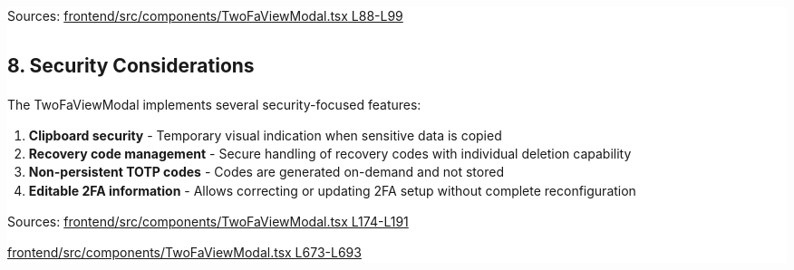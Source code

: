 Sources: [frontend/src/components/TwoFaViewModal.tsx L88-L99](https://github.com/clionertr/infini-manager/blob/328b6a21/frontend/src/components/TwoFaViewModal.tsx#L88-L99)

## 8. Security Considerations

The TwoFaViewModal implements several security-focused features:

1. **Clipboard security** - Temporary visual indication when sensitive data is copied
2. **Recovery code management** - Secure handling of recovery codes with individual deletion capability
3. **Non-persistent TOTP codes** - Codes are generated on-demand and not stored
4. **Editable 2FA information** - Allows correcting or updating 2FA setup without complete reconfiguration

Sources: [frontend/src/components/TwoFaViewModal.tsx L174-L191](https://github.com/clionertr/infini-manager/blob/328b6a21/frontend/src/components/TwoFaViewModal.tsx#L174-L191)

 [frontend/src/components/TwoFaViewModal.tsx L673-L693](https://github.com/clionertr/infini-manager/blob/328b6a21/frontend/src/components/TwoFaViewModal.tsx#L673-L693)